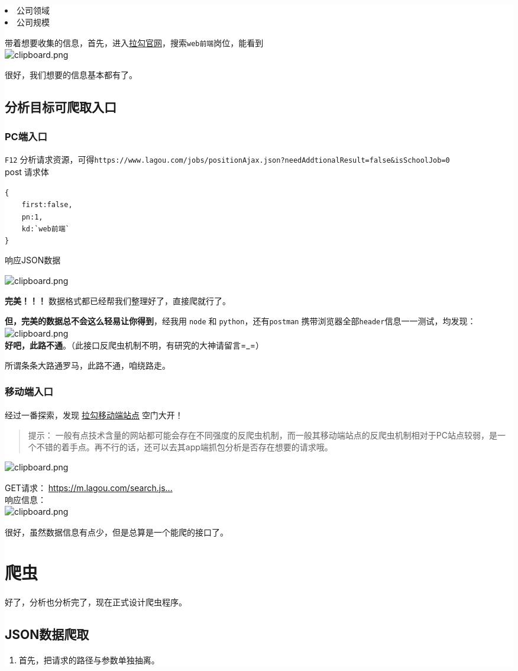 <li>公司领域</li>
<li>公司规模</li>
</ul>
<p>带着想要收集的信息，首先，进入<a href="https://www.lagou.com" rel="nofollow noreferrer" target="_blank">拉勾官网</a>，搜索<code>web前端</code>岗位，能看到<br><span class="img-wrap"><img data-src="/img/bV4Ynm?w=976&amp;h=427" src="https://static.alili.tech/img/bV4Ynm?w=976&amp;h=427" alt="clipboard.png" title="clipboard.png" style="cursor: pointer;"></span></p>
<p>很好，我们想要的信息基本都有了。</p>
<h2 id="articleHeader6">分析目标可爬取入口</h2>
<h3 id="articleHeader7">PC端入口</h3>
<p><code>F12</code> 分析请求资源，可得<code>https://www.lagou.com/jobs/positionAjax.json?needAddtionalResult=false&amp;isSchoolJob=0</code> <br>post 请求体</p>
<div class="widget-codetool" style="display:none;">
      <div class="widget-codetool--inner">
      <span class="selectCode code-tool" data-toggle="tooltip" data-placement="top" title="" data-original-title="全选"></span>
      <span type="button" class="copyCode code-tool" data-toggle="tooltip" data-placement="top" data-clipboard-text="{
    first:false,
    pn:1,
    kd:`web前端`
}" title="" data-original-title="复制"></span>
      <span type="button" class="saveToNote code-tool" data-toggle="tooltip" data-placement="top" title="" data-original-title="放进笔记"></span>
      </div>
      </div><pre class="hljs yaml"><code><span class="hljs-string">{</span>
<span class="hljs-attr">    first:</span><span class="hljs-literal">false</span><span class="hljs-string">,</span>
<span class="hljs-attr">    pn:</span><span class="hljs-number">1</span><span class="hljs-string">,</span>
<span class="hljs-attr">    kd:</span><span class="hljs-string">`web前端`</span>
<span class="hljs-string">}</span></code></pre>
<p>响应JSON数据</p>
<p><span class="img-wrap"><img data-src="/img/bV5Hor?w=548&amp;h=353" src="https://static.alili.tech/img/bV5Hor?w=548&amp;h=353" alt="clipboard.png" title="clipboard.png" style="cursor: pointer; display: inline;"></span></p>
<p><strong>完美！！！</strong>  数据格式都已经帮我们整理好了，直接爬就行了。</p>
<p><strong>但，完美的数据总不会这么轻易让你得到</strong>，经我用 <code>node</code> 和 <code>python</code>，还有<code>postman</code> 携带浏览器全部<code>header</code>信息一一测试，均发现：<br><span class="img-wrap"><img data-src="/img/bV5Hpu?w=697&amp;h=58" src="https://static.alili.tech/img/bV5Hpu?w=697&amp;h=58" alt="clipboard.png" title="clipboard.png" style="cursor: pointer; display: inline;"></span><br><strong>好吧，此路不通</strong>。（此接口反爬虫机制不明，有研究的大神请留言=_=）</p>
<p>所谓条条大路通罗马，此路不通，咱绕路走。</p>
<h3 id="articleHeader8">移动端入口</h3>
<p>经过一番探索，发现 <a href="https://m.lagou.com/" rel="nofollow noreferrer" target="_blank">拉勾移动端站点</a> 空门大开！</p>
<blockquote>提示： 一般有点技术含量的网站都可能会存在不同强度的反爬虫机制，而一般其移动端站点的反爬虫机制相对于PC站点较弱，是一个不错的着手点。再不行的话，还可以去其app端抓包分析是否存在想要的请求哦。</blockquote>
<p><span class="img-wrap"><img data-src="/img/bV5OlN?w=566&amp;h=332" src="https://static.alili.tech/img/bV5OlN?w=566&amp;h=332" alt="clipboard.png" title="clipboard.png" style="cursor: pointer;"></span></p>
<p>GET请求： <a href="https://m.lagou.com/search.json?city=%E5%85%A8%E5%9B%BD&amp;positionName=web%E5%89%8D%E7%AB%AF&amp;pageNo=1&amp;pageSize=15" rel="nofollow noreferrer" target="_blank">https://m.lagou.com/search.js...</a><br>响应信息：<br><span class="img-wrap"><img data-src="/img/bV5Otl?w=454&amp;h=302" src="https://static.alili.tech/img/bV5Otl?w=454&amp;h=302" alt="clipboard.png" title="clipboard.png" style="cursor: pointer;"></span></p>
<p>很好，虽然数据信息有点少，但是总算是一个能爬的接口了。</p>
<h1 id="articleHeader9">爬虫</h1>
<p>好了，分析也分析完了，现在正式设计爬虫程序。</p>
<h2 id="articleHeader10">JSON数据爬取</h2>
<ol>
<li>
<p>首先，把请求的路径与参数单独抽离。</p>
<div class="widget-codetool" style="display:none;">
      <div class="widget-codetool--inner">
      <span class="selectCode code-tool" data-toggle="tooltip" data-placement="top" title="" data-original-title="全选"></span>
      <span type="button" class="copyCode code-tool" data-toggle="tooltip" data-placement="top" data-clipboard-text="let spider = {
    requestUrl : &quot;http://m.lagou.com/search.json&quot;,
    query: {
        city: '',
        pageNum: '',
        job: '',
    },
    ...